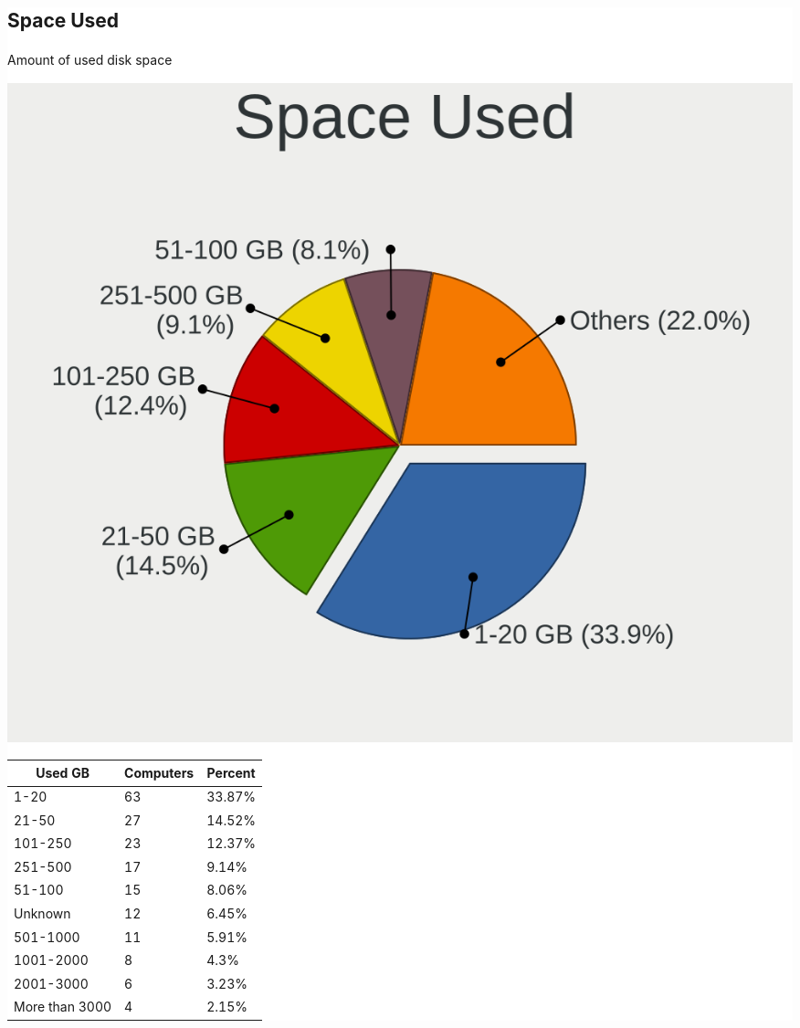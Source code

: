 Space Used
----------

Amount of used disk space

![Space Used](./images/pie_chart/drive_space_used.svg)


| Used GB        | Computers | Percent |
|----------------|-----------|---------|
| 1-20           | 63        | 33.87%  |
| 21-50          | 27        | 14.52%  |
| 101-250        | 23        | 12.37%  |
| 251-500        | 17        | 9.14%   |
| 51-100         | 15        | 8.06%   |
| Unknown        | 12        | 6.45%   |
| 501-1000       | 11        | 5.91%   |
| 1001-2000      | 8         | 4.3%    |
| 2001-3000      | 6         | 3.23%   |
| More than 3000 | 4         | 2.15%   |
